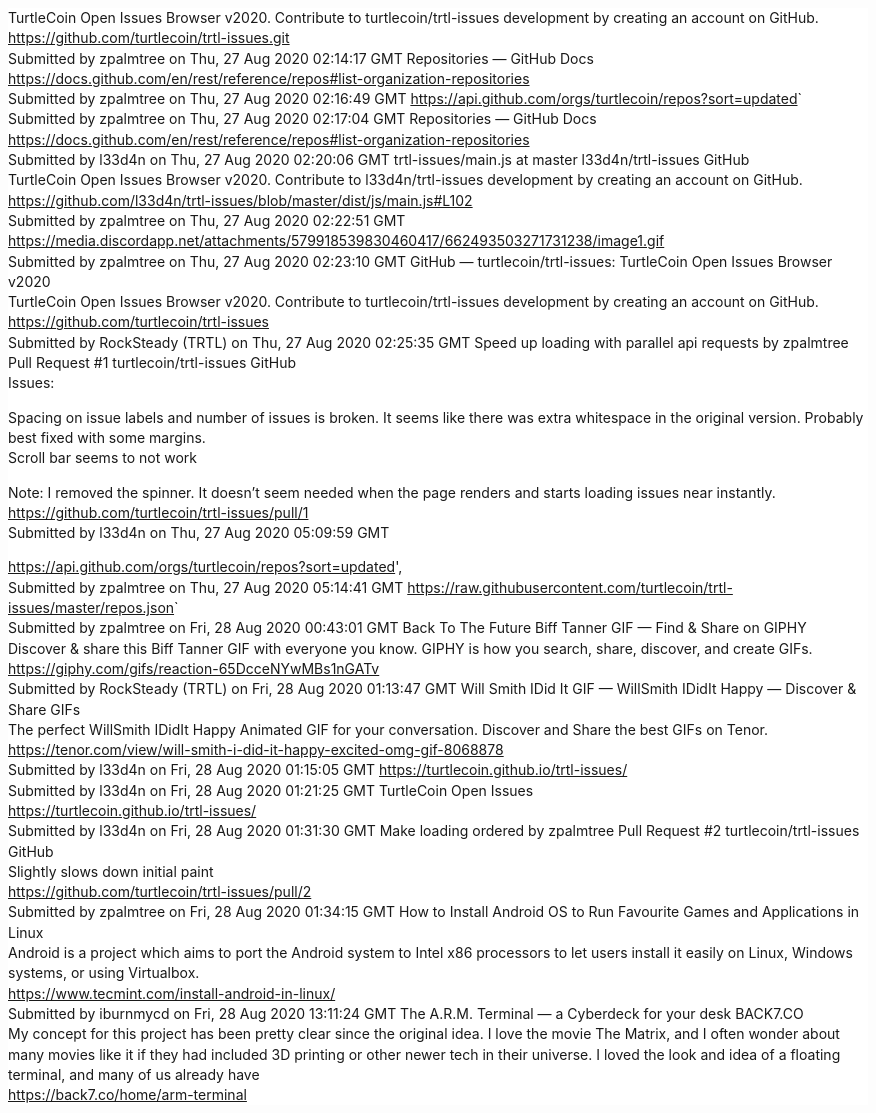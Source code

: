 TurtleCoin Open Issues Browser v2020\. Contribute to turtlecoin/trtl-issues development by creating an account on GitHub.  
<https://github.com/turtlecoin/trtl-issues.git>  
Submitted by zpalmtree on Thu, 27 Aug 2020 02:14:17 GMT Repositories — GitHub Docs  
<https://docs.github.com/en/rest/reference/repos#list-organization-repositories>  
Submitted by zpalmtree on Thu, 27 Aug 2020 02:16:49 GMT <https://api.github.com/orgs/turtlecoin/repos?sort=updated>\`  
Submitted by zpalmtree on Thu, 27 Aug 2020 02:17:04 GMT Repositories — GitHub Docs  
<https://docs.github.com/en/rest/reference/repos#list-organization-repositories>  
Submitted by l33d4n on Thu, 27 Aug 2020 02:20:06 GMT trtl-issues/main.js at master l33d4n/trtl-issues GitHub  
TurtleCoin Open Issues Browser v2020\. Contribute to l33d4n/trtl-issues development by creating an account on GitHub.  
<https://github.com/l33d4n/trtl-issues/blob/master/dist/js/main.js#L102>  
Submitted by zpalmtree on Thu, 27 Aug 2020 02:22:51 GMT <https://media.discordapp.net/attachments/579918539830460417/662493503271731238/image1.gif>  
Submitted by zpalmtree on Thu, 27 Aug 2020 02:23:10 GMT GitHub — turtlecoin/trtl-issues: TurtleCoin Open Issues Browser v2020  
TurtleCoin Open Issues Browser v2020\. Contribute to turtlecoin/trtl-issues development by creating an account on GitHub.  
<https://github.com/turtlecoin/trtl-issues>  
Submitted by RockSteady (TRTL) on Thu, 27 Aug 2020 02:25:35 GMT Speed up loading with parallel api requests by zpalmtree Pull Request #1 turtlecoin/trtl-issues GitHub  
Issues:

Spacing on issue labels and number of issues is broken. It seems like there was extra whitespace in the original version. Probably best fixed with some margins.  
Scroll bar seems to not work

Note: I removed the spinner. It doesn’t seem needed when the page renders and starts loading issues near instantly.  
<https://github.com/turtlecoin/trtl-issues/pull/1>  
Submitted by l33d4n on Thu, 27 Aug 2020 05:09:59 GMT

<https://api.github.com/orgs/turtlecoin/repos?sort=updated>',  
Submitted by zpalmtree on Thu, 27 Aug 2020 05:14:41 GMT <https://raw.githubusercontent.com/turtlecoin/trtl-issues/master/repos.json>\`  
Submitted by zpalmtree on Fri, 28 Aug 2020 00:43:01 GMT Back To The Future Biff Tanner GIF — Find & Share on GIPHY  
Discover & share this Biff Tanner GIF with everyone you know. GIPHY is how you search, share, discover, and create GIFs.  
<https://giphy.com/gifs/reaction-65DcceNYwMBs1nGATv>  
Submitted by RockSteady (TRTL) on Fri, 28 Aug 2020 01:13:47 GMT Will Smith IDid It GIF — WillSmith IDidIt Happy — Discover & Share GIFs  
The perfect WillSmith IDidIt Happy Animated GIF for your conversation. Discover and Share the best GIFs on Tenor.  
https://tenor.com/view/will-smith-i-did-it-happy-excited-omg-gif-8068878  
Submitted by l33d4n on Fri, 28 Aug 2020 01:15:05 GMT <https://turtlecoin.github.io/trtl-issues/>  
Submitted by l33d4n on Fri, 28 Aug 2020 01:21:25 GMT TurtleCoin Open Issues  
<https://turtlecoin.github.io/trtl-issues/>  
Submitted by l33d4n on Fri, 28 Aug 2020 01:31:30 GMT Make loading ordered by zpalmtree Pull Request #2 turtlecoin/trtl-issues GitHub  
Slightly slows down initial paint  
<https://github.com/turtlecoin/trtl-issues/pull/2>  
Submitted by zpalmtree on Fri, 28 Aug 2020 01:34:15 GMT How to Install Android OS to Run Favourite Games and Applications in Linux  
Android is a project which aims to port the Android system to Intel x86 processors to let users install it easily on Linux, Windows systems, or using Virtualbox.  
<https://www.tecmint.com/install-android-in-linux/>  
Submitted by iburnmycd on Fri, 28 Aug 2020 13:11:24 GMT The A.R.M. Terminal — a Cyberdeck for your desk BACK7.CO  
My concept for this project has been pretty clear since the original idea. I love the movie The Matrix, and I often wonder about many movies like it if they had included 3D printing or other newer tech in their universe. I loved the look and idea of a floating terminal, and many of us already have  
<https://back7.co/home/arm-terminal>  